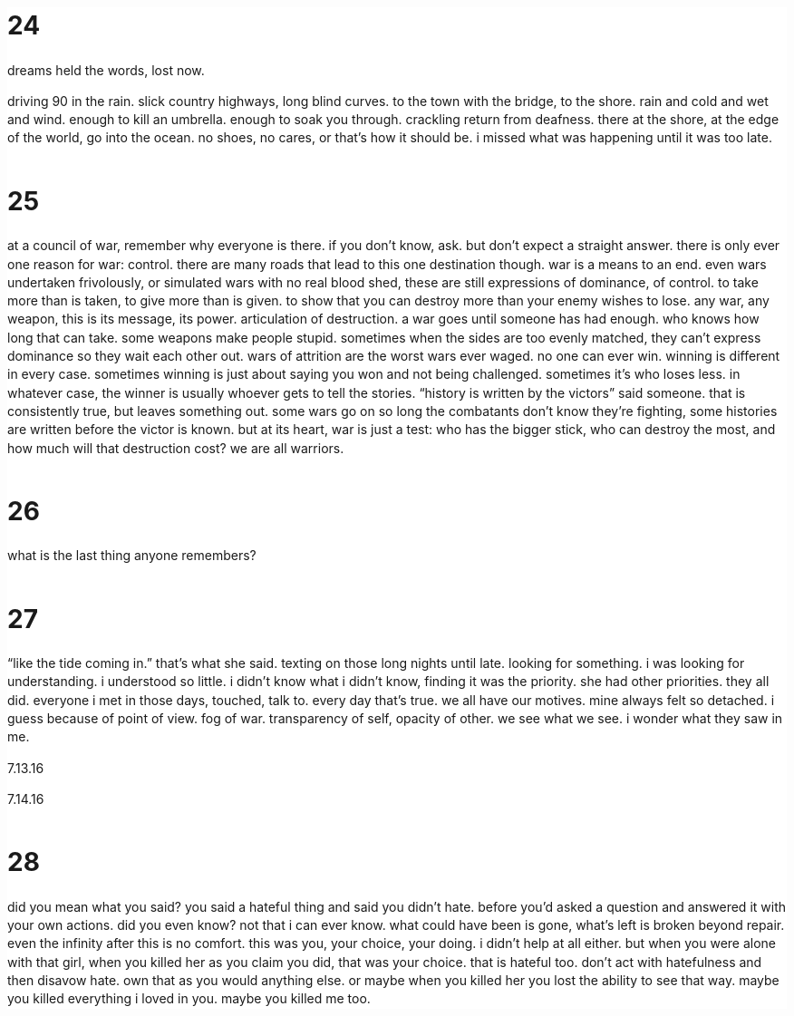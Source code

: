 # 24

dreams held the words, lost now.

driving 90 in the rain. slick country highways, long blind curves. to the town with the bridge, to the shore. rain and cold and wet and wind. enough to kill an umbrella. enough to soak you through. crackling return from deafness. there at the shore, at the edge of the world, go into the ocean. no shoes, no cares, or that’s how it should be. i missed what was happening until it was too late. 

# 25

at a council of war, remember why everyone is there. if you don’t know, ask. but don’t expect a straight answer. there is only ever one reason for war: control. there are many roads that lead to this one destination though. war is a means to an end. even wars undertaken frivolously, or simulated wars with no real blood shed, these are still expressions of dominance, of control. to take more than is taken, to give more than is given. to show that you can destroy more than your enemy wishes to lose. any war, any weapon, this is its message, its power. articulation of destruction. a war goes until someone has had enough. who knows how long that can take. some weapons make people stupid. sometimes when the sides are too evenly matched, they can’t express dominance so they wait each other out. wars of attrition are the worst wars ever waged. no one can ever win. winning is different in every case. sometimes winning is just about saying you won and not being challenged. sometimes it’s who loses less. in whatever case, the winner is usually whoever gets to tell the stories. “history is written by the victors” said someone. that is consistently true, but leaves something out. some wars go on so long the combatants don’t know they’re fighting, some histories are written before the victor is known. but at its heart, war is just a test: who has the bigger stick, who can destroy the most, and how much will that destruction cost? we are all warriors. 

# 26

what is the last thing anyone remembers?

# 27

“like the tide coming in.” that’s what she said. texting on those long nights until late. looking for something. i was looking for understanding. i understood so little. i didn’t know what i didn’t know, finding it was the priority. she had other priorities. they all did. everyone i met in those days, touched, talk to. every day that’s true. we all have our motives. mine always felt so detached. i guess because of point of view. fog of war. transparency of self, opacity of other. we see what we see. i wonder what they saw in me. 

7.13.16

7.14.16

# 28

did you mean what you said? you said a hateful thing and said you didn’t hate. before you’d asked a question and answered it with your own actions. did you even know? not that i can ever know. what could have been is gone, what’s left is broken beyond repair. even the infinity after this is no comfort. this was you, your choice, your doing. i didn’t help at all either. but when you were alone with that girl, when you killed her as you claim you did,  that was your choice. that is hateful too. don’t act with hatefulness and then disavow hate. own that as you would anything else. or maybe when you killed her you lost the ability to see that way. maybe you killed everything i loved in you. maybe you killed me too.
